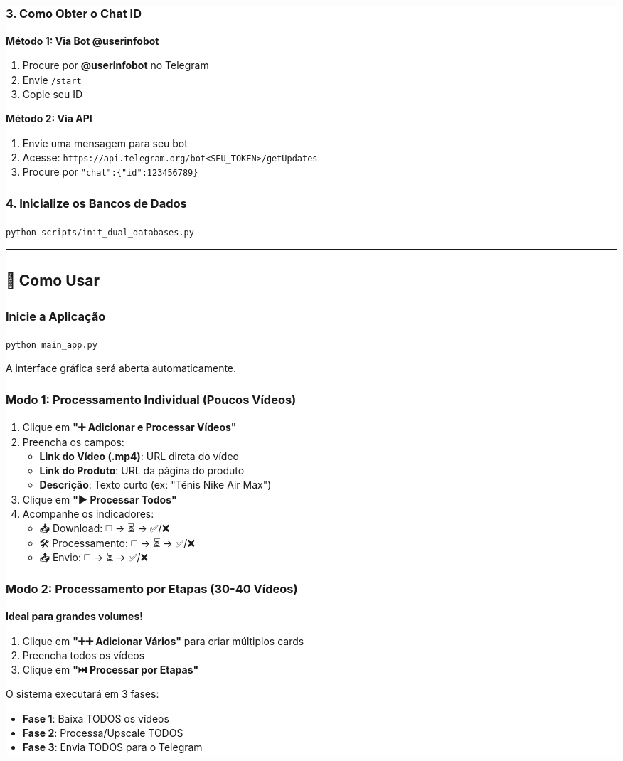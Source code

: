 ### 3. Como Obter o Chat ID

**Método 1: Via Bot @userinfobot**
1. Procure por **@userinfobot** no Telegram
2. Envie `/start`
3. Copie seu ID

**Método 2: Via API**
1. Envie uma mensagem para seu bot
2. Acesse: `https://api.telegram.org/bot<SEU_TOKEN>/getUpdates`
3. Procure por `"chat":{"id":123456789}`

### 4. Inicialize os Bancos de Dados

```bash
python scripts/init_dual_databases.py
```

---

## 🚀 Como Usar

### Inicie a Aplicação

```bash
python main_app.py
```

A interface gráfica será aberta automaticamente.

### Modo 1: Processamento Individual (Poucos Vídeos)

1. Clique em **"➕ Adicionar e Processar Vídeos"**
2. Preencha os campos:
   - **Link do Vídeo (.mp4)**: URL direta do vídeo
   - **Link do Produto**: URL da página do produto
   - **Descrição**: Texto curto (ex: "Tênis Nike Air Max")
3. Clique em **"▶️ Processar Todos"**
4. Acompanhe os indicadores:
   - 📥 Download: ◻️ → ⏳ → ✅/❌
   - 🛠️ Processamento: ◻️ → ⏳ → ✅/❌
   - 📤 Envio: ◻️ → ⏳ → ✅/❌

### Modo 2: Processamento por Etapas (30-40 Vídeos)

**Ideal para grandes volumes!**

1. Clique em **"➕➕ Adicionar Vários"** para criar múltiplos cards
2. Preencha todos os vídeos
3. Clique em **"⏭️ Processar por Etapas"**

O sistema executará em 3 fases:
- **Fase 1**: Baixa TODOS os vídeos
- **Fase 2**: Processa/Upscale TODOS
- **Fase 3**: Envia TODOS para o Telegram
